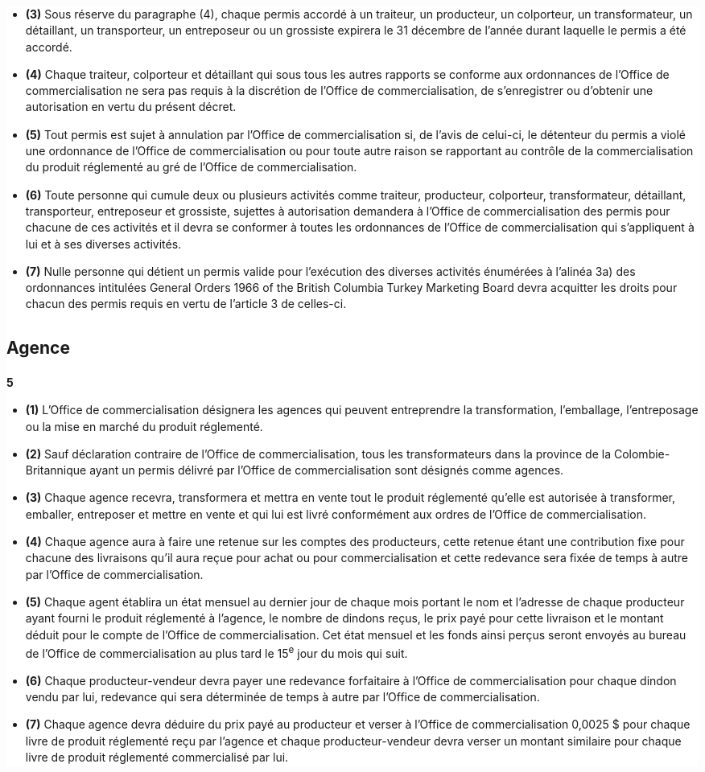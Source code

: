 - **(3)** Sous réserve du paragraphe (4), chaque permis accordé à un traiteur, un producteur, un colporteur, un transformateur, un détaillant, un transporteur, un entreposeur ou un grossiste expirera le 31 décembre de l’année durant laquelle le permis a été accordé.

- **(4)** Chaque traiteur, colporteur et détaillant qui sous tous les autres rapports se conforme aux ordonnances de l’Office de commercialisation ne sera pas requis à la discrétion de l’Office de commercialisation, de s’enregistrer ou d’obtenir une autorisation en vertu du présent décret.

- **(5)** Tout permis est sujet à annulation par l’Office de commercialisation si, de l’avis de celui-ci, le détenteur du permis a violé une ordonnance de l’Office de commercialisation ou pour toute autre raison se rapportant au contrôle de la commercialisation du produit réglementé au gré de l’Office de commercialisation.

- **(6)** Toute personne qui cumule deux ou plusieurs activités comme traiteur, producteur, colporteur, transformateur, détaillant, transporteur, entreposeur et grossiste, sujettes à autorisation demandera à l’Office de commercialisation des permis pour chacune de ces activités et il devra se conformer à toutes les ordonnances de l’Office de commercialisation qui s’appliquent à lui et à ses diverses activités.

- **(7)** Nulle personne qui détient un permis valide pour l’exécution des diverses activités énumérées à l’alinéa 3a) des ordonnances intitulées General Orders 1966 of the British Columbia Turkey Marketing Board devra acquitter les droits pour chacun des permis requis en vertu de l’article 3 de celles-ci.




## Agence


**5** 

- **(1)** L’Office de commercialisation désignera les agences qui peuvent entreprendre la transformation, l’emballage, l’entreposage ou la mise en marché du produit réglementé.

- **(2)** Sauf déclaration contraire de l’Office de commercialisation, tous les transformateurs dans la province de la Colombie-Britannique ayant un permis délivré par l’Office de commercialisation sont désignés comme agences.

- **(3)** Chaque agence recevra, transformera et mettra en vente tout le produit réglementé qu’elle est autorisée à transformer, emballer, entreposer et mettre en vente et qui lui est livré conformément aux ordres de l’Office de commercialisation.

- **(4)** Chaque agence aura à faire une retenue sur les comptes des producteurs, cette retenue étant une contribution fixe pour chacune des livraisons qu’il aura reçue pour achat ou pour commercialisation et cette redevance sera fixée de temps à autre par l’Office de commercialisation.

- **(5)** Chaque agent établira un état mensuel au dernier jour de chaque mois portant le nom et l’adresse de chaque producteur ayant fourni le produit réglementé à l’agence, le nombre de dindons reçus, le prix payé pour cette livraison et le montant déduit pour le compte de l’Office de commercialisation. Cet état mensuel et les fonds ainsi perçus seront envoyés au bureau de l’Office de commercialisation au plus tard le 15<sup>e</sup> jour du mois qui suit.

- **(6)** Chaque producteur-vendeur devra payer une redevance forfaitaire à l’Office de commercialisation pour chaque dindon vendu par lui, redevance qui sera déterminée de temps à autre par l’Office de commercialisation.

- **(7)** Chaque agence devra déduire du prix payé au producteur et verser à l’Office de commercialisation 0,0025 $ pour chaque livre de produit réglementé reçu par l’agence et chaque producteur-vendeur devra verser un montant similaire pour chaque livre de produit réglementé commercialisé par lui.
